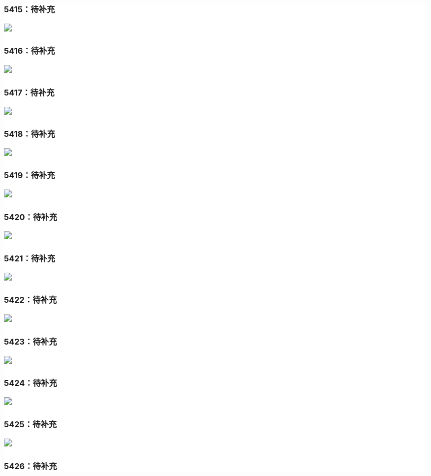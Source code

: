 ### 5415：待补充

![](https://img.smyhvae.com/jike-yellow-5415.jpg)

### 5416：待补充

![](https://img.smyhvae.com/jike-yellow-5416.jpg)

### 5417：待补充

![](https://img.smyhvae.com/jike-yellow-5417.jpg)

### 5418：待补充

![](https://img.smyhvae.com/jike-yellow-5418.jpg)

### 5419：待补充

![](https://img.smyhvae.com/jike-yellow-5419.jpg)

### 5420：待补充

![](https://img.smyhvae.com/jike-yellow-5420.jpg)

### 5421：待补充

![](https://img.smyhvae.com/jike-yellow-5421.jpg)

### 5422：待补充

![](https://img.smyhvae.com/jike-yellow-5422.jpg)

### 5423：待补充

![](https://img.smyhvae.com/jike-yellow-5423.jpg)

### 5424：待补充

![](https://img.smyhvae.com/jike-yellow-5424.jpg)

### 5425：待补充

![](https://img.smyhvae.com/jike-yellow-5425.jpg)

### 5426：待补充
